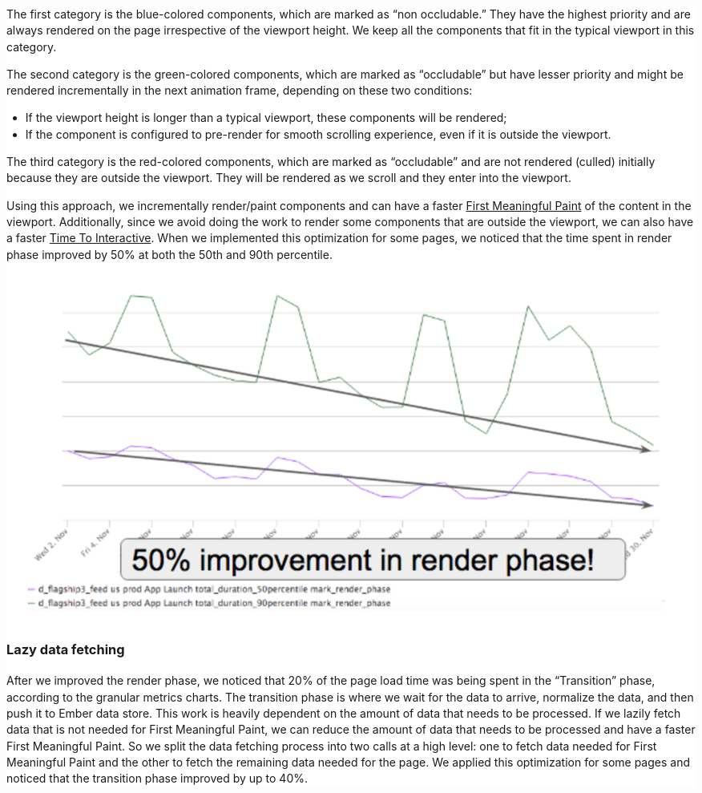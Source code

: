 The first category is the blue-colored components, which are marked as “non occludable.” They have the highest priority and are always rendered on the page irrespective of the viewport height. We keep all the components that fit in the typical viewport in this category.  

The second category is the green-colored components, which are marked as “occludable” but have lesser priority and might be rendered incrementally in the next animation frame, depending on these two conditions:  

- If the viewport height is longer than a typical viewport, these components will be rendered;  
- If the component is configured to pre-render for smooth scrolling experience, even if it is outside the viewport.  

The third category is the red-colored components, which are marked as “occludable” and are not rendered (culled) initially because they are outside the viewport. They will be rendered as we scroll and they enter into the viewport.  

Using this approach, we incrementally render/paint components and can have a faster [First Meaningful Paint](https://developers.google.com/web/tools/lighthouse/audits/first-meaningful-paint) of the content in the viewport. Additionally, since we avoid doing the work to render some components that are outside the viewport, we can also have a faster [Time To Interactive](https://developers.google.com/web/tools/lighthouse/audits/time-to-interactive). When we implemented this optimization for some pages, we noticed that the time spent in render phase improved by 50% at both the 50th and 90th percentile.  

![](/image/170202_SRA6.jpg)  
  
  
  
### Lazy data fetching  

After we improved the render phase, we noticed that 20% of the page load time was being spent in the “Transition” phase, according to the granular metrics charts. The transition phase is where we wait for the data to arrive, normalize the data, and then push it to Ember data store. This work is heavily dependent on the amount of data that needs to be processed. If we lazily fetch data that is not needed for First Meaningful Paint, we can reduce the amount of data that needs to be processed and have a faster First Meaningful Paint. So we split the data fetching process into two calls at a high level: one to fetch data needed for First Meaningful Paint and the other to fetch the remaining data needed for the page. We applied this optimization for some pages and noticed that the transition phase improved by up to 40%.  
